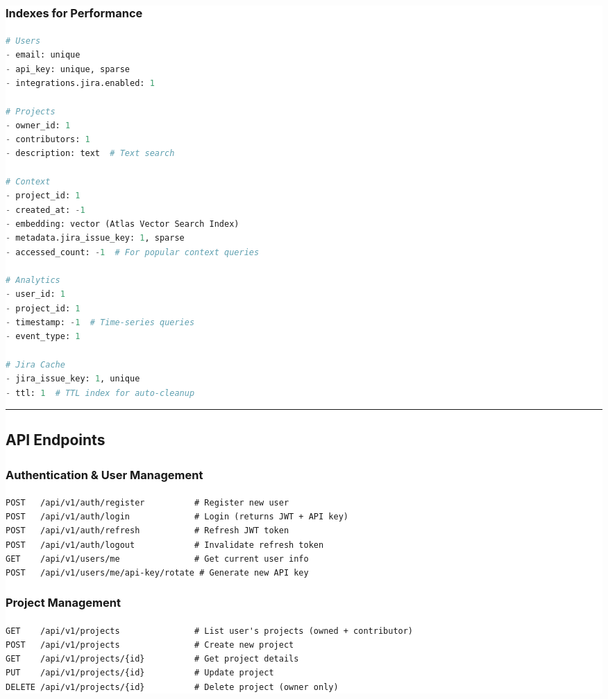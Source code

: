### Indexes for Performance
```python
# Users
- email: unique
- api_key: unique, sparse
- integrations.jira.enabled: 1

# Projects
- owner_id: 1
- contributors: 1
- description: text  # Text search

# Context
- project_id: 1
- created_at: -1
- embedding: vector (Atlas Vector Search Index)
- metadata.jira_issue_key: 1, sparse
- accessed_count: -1  # For popular context queries

# Analytics
- user_id: 1
- project_id: 1
- timestamp: -1  # Time-series queries
- event_type: 1

# Jira Cache
- jira_issue_key: 1, unique
- ttl: 1  # TTL index for auto-cleanup
```

---

## API Endpoints

### Authentication & User Management
```
POST   /api/v1/auth/register          # Register new user
POST   /api/v1/auth/login             # Login (returns JWT + API key)
POST   /api/v1/auth/refresh           # Refresh JWT token
POST   /api/v1/auth/logout            # Invalidate refresh token
GET    /api/v1/users/me               # Get current user info
POST   /api/v1/users/me/api-key/rotate # Generate new API key
```

### Project Management
```
GET    /api/v1/projects               # List user's projects (owned + contributor)
POST   /api/v1/projects               # Create new project
GET    /api/v1/projects/{id}          # Get project details
PUT    /api/v1/projects/{id}          # Update project
DELETE /api/v1/projects/{id}          # Delete project (owner only)
```
